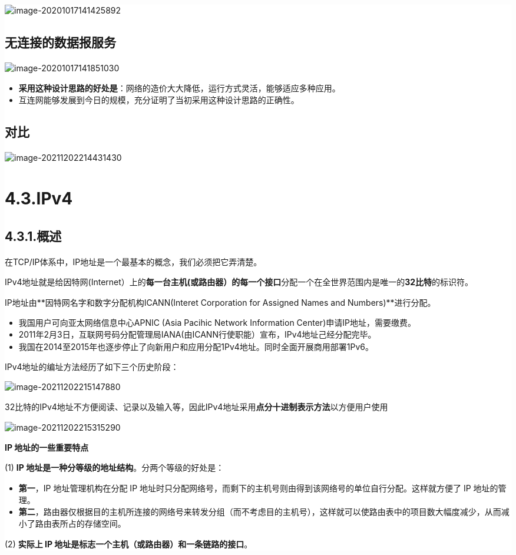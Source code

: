 ![image-20201017141425892](https://i.loli.net/2021/12/02/vpHdKGg6cEi4R2V.png)

## 无连接的数据报服务

![image-20201017141851030](https://i.loli.net/2021/12/02/MZygzCYRaDx4EKe.png)

- **采用这种设计思路的好处是**：网络的造价大大降低，运行方式灵活，能够适应多种应用。
- 互连网能够发展到今日的规模，充分证明了当初采用这种设计思路的正确性。



## 对比

![image-20211202214431430](https://i.loli.net/2021/12/02/RoL85AqhkzyCpcH.png)



# 4.3.IPv4

## 4.3.1.概述

在TCP/IP体系中，IP地址是一个最基本的概念，我们必须把它弄清楚。



IPv4地址就是给因特网(Internet）上的**每一台主机(或路由器）的每一个接口**分配一个在全世界范围内是唯一的**32比特**的标识符。



IP地址由**因特网名字和数字分配机构ICANN(Interet Corporation for Assigned Names and Numbers)**进行分配。

- 我国用户可向亚太网络信息中心APNIC (Asia Pacihic Network Information Center)申请IP地址，需要缴费。
- 2011年2月3日，互联网号码分配管理局IANA(由ICANN行使职能）宣布，IPv4地址己经分配完毕。
- 我国在2014至2015年也逐步停止了向新用户和应用分配1Pv4地址。同时全面开展商用部署1Pv6。



IPv4地址的编址方法经历了如下三个历史阶段：

![image-20211202215147880](https://i.loli.net/2021/12/02/2PGSOjRwJUqTatg.png)



32比特的IPv4地址不方便阅读、记录以及输入等，因此IPv4地址采用**点分十进制表示方法**以方便用户使用

![image-20211202215315290](https://i.loli.net/2021/12/02/47aBqZPKFGnueTU.png)



**IP 地址的一些重要特点**

(1) **IP 地址是一种分等级的地址结构**。分两个等级的好处是：

- **第一**，IP 地址管理机构在分配 IP 地址时只分配网络号，而剩下的主机号则由得到该网络号的单位自行分配。这样就方便了 IP 地址的管理。
- **第二**，路由器仅根据目的主机所连接的网络号来转发分组（而不考虑目的主机号），这样就可以使路由表中的项目数大幅度减少，从而减小了路由表所占的存储空间。

(2) **实际上 IP 地址是标志一个主机（或路由器）和一条链路的接口**。
